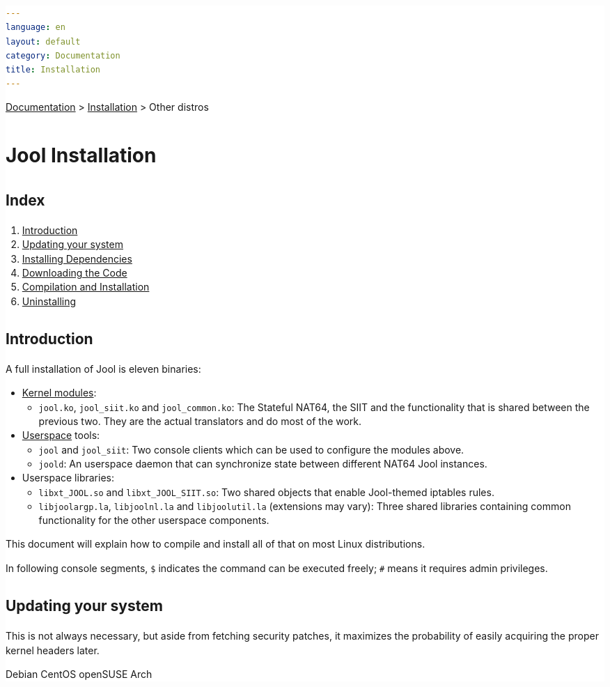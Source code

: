 ```yaml
---
language: en
layout: default
category: Documentation
title: Installation
---
```


[Documentation](documentation.html) > [Installation](documentation.html#installation) > Other distros

# Jool Installation

## Index

1. [Introduction](#introduction)
2. [Updating your system](#updating-your-system)
2. [Installing Dependencies](#installing-dependencies)
3. [Downloading the Code](#downloading-the-code)
4. [Compilation and Installation](#compilation-and-installation)
5. [Uninstalling](#uninstalling)

## Introduction

A full installation of Jool is eleven binaries:

- [Kernel modules](https://en.wikipedia.org/wiki/Loadable_kernel_module):
	- `jool.ko`, `jool_siit.ko` and `jool_common.ko`: The Stateful NAT64, the SIIT and the functionality that is shared between the previous two. They are the actual translators and do most of the work.
- [Userspace](https://en.wikipedia.org/wiki/User_space) tools:
	- `jool` and `jool_siit`: Two console clients which can be used to configure the modules above.
	- `joold`: An userspace daemon that can synchronize state between different NAT64 Jool instances.
- Userspace libraries:
	- `libxt_JOOL.so` and `libxt_JOOL_SIIT.so`: Two shared objects that enable Jool-themed iptables rules.
	- `libjoolargp.la`, `libjoolnl.la` and `libjoolutil.la` (extensions may vary): Three shared libraries containing common functionality for the other userspace components.

This document will explain how to compile and install all of that on most Linux distributions.

In following console segments, `$` indicates the command can be executed freely; `#` means it requires admin privileges.

## Updating your system

This is not always necessary, but aside from fetching security patches, it maximizes the probability of easily acquiring the proper kernel headers later.

<div class="distro-menu">
	<span class="distro-selector" onclick="showDistro(this);">Debian</span>
	<span class="distro-selector" onclick="showDistro(this);">CentOS</span>
	<span class="distro-selector" onclick="showDistro(this);">openSUSE</span>
	<span class="distro-selector" onclick="showDistro(this);">Arch</span>
</div>
